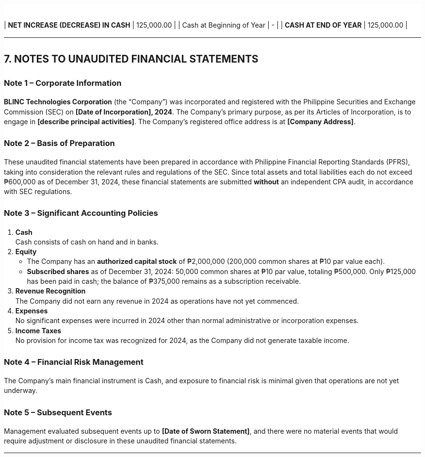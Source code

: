 <br>

| **NET INCREASE (DECREASE) IN CASH**           |  125,000.00   |
| Cash at Beginning of Year                     |           -   |
| **CASH AT END OF YEAR**                       |  125,000.00   |

---

## 7. NOTES TO UNAUDITED FINANCIAL STATEMENTS

### Note 1 – Corporate Information  
**BLINC Technologies Corporation** (the “Company”) was incorporated and registered with the Philippine Securities and Exchange Commission (SEC) on **[Date of Incorporation], 2024**. The Company’s primary purpose, as per its Articles of Incorporation, is to engage in **[describe principal activities]**. The Company’s registered office address is at **[Company Address]**.

### Note 2 – Basis of Preparation  
These unaudited financial statements have been prepared in accordance with Philippine Financial Reporting Standards (PFRS), taking into consideration the relevant rules and regulations of the SEC. Since total assets and total liabilities each do not exceed ₱600,000 as of December 31, 2024, these financial statements are submitted **without** an independent CPA audit, in accordance with SEC regulations.

### Note 3 – Significant Accounting Policies  
1. **Cash**  
   Cash consists of cash on hand and in banks.  
2. **Equity**  
   - The Company has an **authorized capital stock** of ₱2,000,000 (200,000 common shares at ₱10 par value each).  
   - **Subscribed shares** as of December 31, 2024: 50,000 common shares at ₱10 par value, totaling ₱500,000. Only ₱125,000 has been paid in cash; the balance of ₱375,000 remains as a subscription receivable.  
3. **Revenue Recognition**  
   The Company did not earn any revenue in 2024 as operations have not yet commenced.  
4. **Expenses**  
   No significant expenses were incurred in 2024 other than normal administrative or incorporation expenses.  
5. **Income Taxes**  
   No provision for income tax was recognized for 2024, as the Company did not generate taxable income.

### Note 4 – Financial Risk Management  
The Company’s main financial instrument is Cash, and exposure to financial risk is minimal given that operations are not yet underway.

### Note 5 – Subsequent Events  
Management evaluated subsequent events up to **[Date of Sworn Statement]**, and there were no material events that would require adjustment or disclosure in these unaudited financial statements.

---